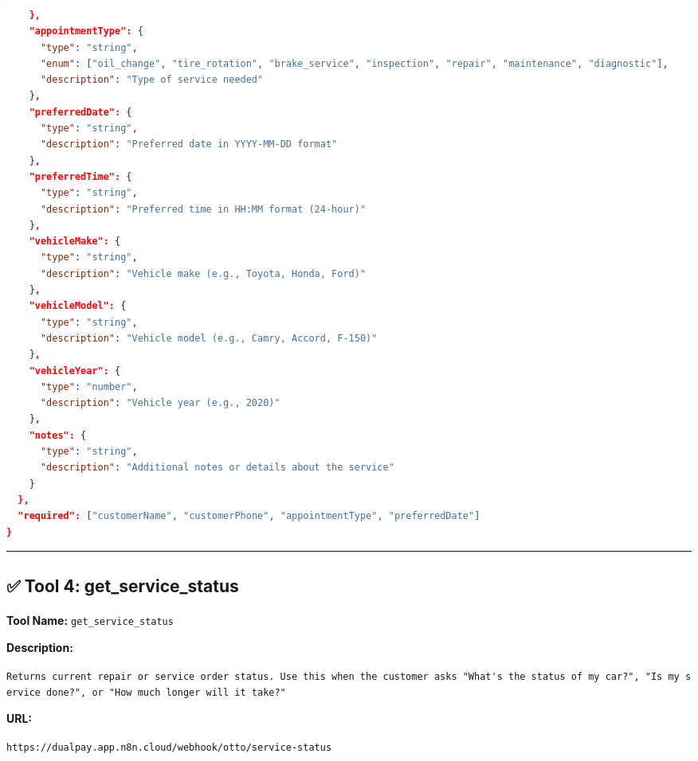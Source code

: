 ```json
    },
    "appointmentType": {
      "type": "string",
      "enum": ["oil_change", "tire_rotation", "brake_service", "inspection", "repair", "maintenance", "diagnostic"],
      "description": "Type of service needed"
    },
    "preferredDate": {
      "type": "string",
      "description": "Preferred date in YYYY-MM-DD format"
    },
    "preferredTime": {
      "type": "string",
      "description": "Preferred time in HH:MM format (24-hour)"
    },
    "vehicleMake": {
      "type": "string",
      "description": "Vehicle make (e.g., Toyota, Honda, Ford)"
    },
    "vehicleModel": {
      "type": "string",
      "description": "Vehicle model (e.g., Camry, Accord, F-150)"
    },
    "vehicleYear": {
      "type": "number",
      "description": "Vehicle year (e.g., 2020)"
    },
    "notes": {
      "type": "string",
      "description": "Additional notes or details about the service"
    }
  },
  "required": ["customerName", "customerPhone", "appointmentType", "preferredDate"]
}
```

---

## ✅ Tool 4: get_service_status

**Tool Name:** `get_service_status`

**Description:**
```
Returns current repair or service order status. Use this when the customer asks "What's the status of my car?", "Is my service done?", or "How much longer will it take?"
```

**URL:**
```
https://dualpay.app.n8n.cloud/webhook/otto/service-status
```
